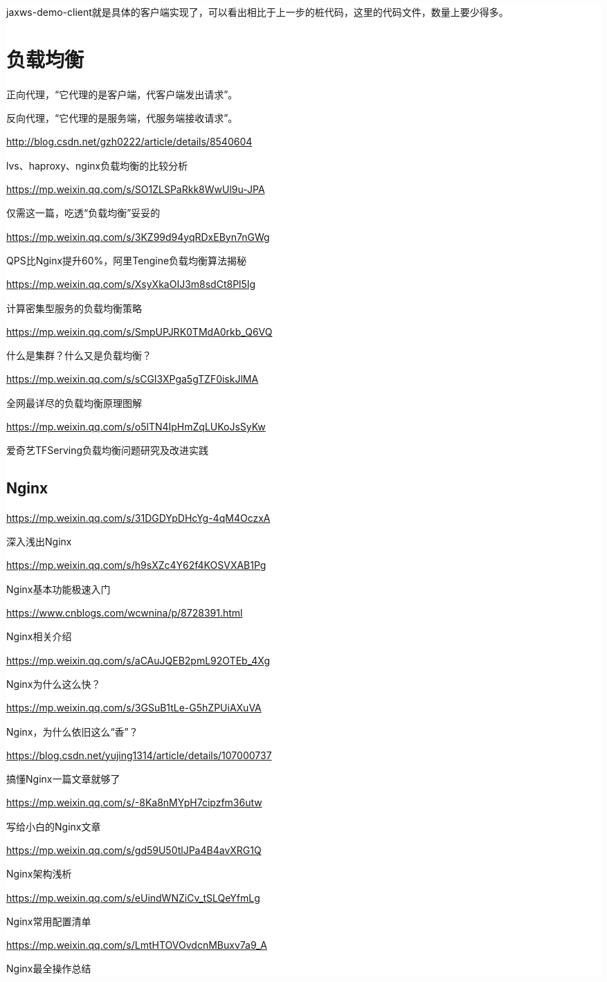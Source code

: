 jaxws-demo-client就是具体的客户端实现了，可以看出相比于上一步的桩代码，这里的代码文件，数量上要少得多。

# 负载均衡

正向代理，“它代理的是客户端，代客户端发出请求”。

反向代理，“它代理的是服务端，代服务端接收请求”。

http://blog.csdn.net/gzh0222/article/details/8540604

lvs、haproxy、nginx负载均衡的比较分析

https://mp.weixin.qq.com/s/SO1ZLSPaRkk8WwUl9u-JPA

仅需这一篇，吃透“负载均衡”妥妥的

https://mp.weixin.qq.com/s/3KZ99d94yqRDxEByn7nGWg

QPS比Nginx提升60%，阿里Tengine负载均衡算法揭秘

https://mp.weixin.qq.com/s/XsyXkaOIJ3m8sdCt8Pl5Ig

计算密集型服务的负载均衡策略

https://mp.weixin.qq.com/s/SmpUPJRK0TMdA0rkb_Q6VQ

什么是集群？什么又是负载均衡？

https://mp.weixin.qq.com/s/sCGI3XPga5gTZF0iskJlMA

全网最详尽的负载均衡原理图解

https://mp.weixin.qq.com/s/o5lTN4IpHmZqLUKoJsSyKw

爱奇艺TFServing负载均衡问题研究及改进实践

## Nginx

https://mp.weixin.qq.com/s/31DGDYpDHcYg-4qM4OczxA

深入浅出Nginx

https://mp.weixin.qq.com/s/h9sXZc4Y62f4KOSVXAB1Pg

Nginx基本功能极速入门

https://www.cnblogs.com/wcwnina/p/8728391.html

Nginx相关介绍

https://mp.weixin.qq.com/s/aCAuJQEB2pmL92OTEb_4Xg

Nginx为什么这么快？

https://mp.weixin.qq.com/s/3GSuB1tLe-G5hZPUiAXuVA

Nginx，为什么依旧这么“香”？

https://blog.csdn.net/yujing1314/article/details/107000737

搞懂Nginx一篇文章就够了

https://mp.weixin.qq.com/s/-8Ka8nMYpH7cipzfm36utw

写给小白的Nginx文章

https://mp.weixin.qq.com/s/gd59U50tlJPa4B4avXRG1Q

Nginx架构浅析

https://mp.weixin.qq.com/s/eUindWNZiCv_tSLQeYfmLg

Nginx常用配置清单

https://mp.weixin.qq.com/s/LmtHTOVOvdcnMBuxv7a9_A

Nginx最全操作总结
